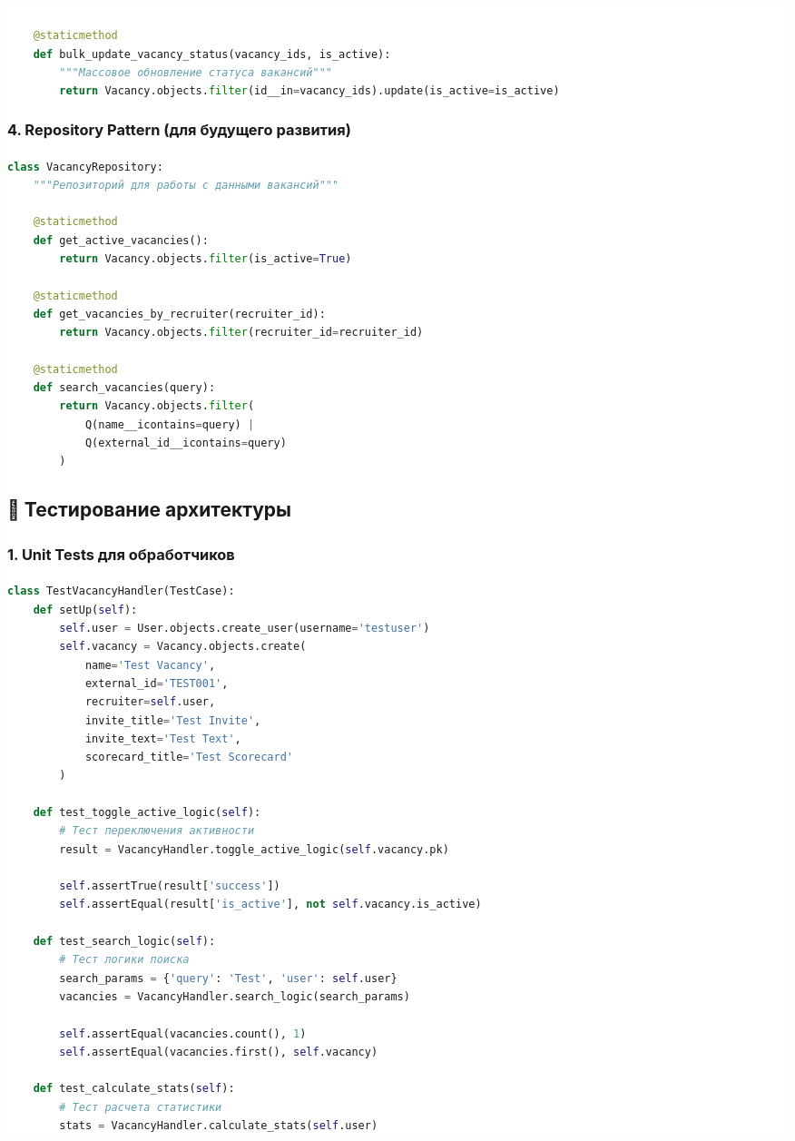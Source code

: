```python
    
    @staticmethod
    def bulk_update_vacancy_status(vacancy_ids, is_active):
        """Массовое обновление статуса вакансий"""
        return Vacancy.objects.filter(id__in=vacancy_ids).update(is_active=is_active)
```

### 4. **Repository Pattern** (для будущего развития)
```python
class VacancyRepository:
    """Репозиторий для работы с данными вакансий"""
    
    @staticmethod
    def get_active_vacancies():
        return Vacancy.objects.filter(is_active=True)
    
    @staticmethod
    def get_vacancies_by_recruiter(recruiter_id):
        return Vacancy.objects.filter(recruiter_id=recruiter_id)
    
    @staticmethod
    def search_vacancies(query):
        return Vacancy.objects.filter(
            Q(name__icontains=query) |
            Q(external_id__icontains=query)
        )
```

## 🧪 Тестирование архитектуры

### 1. **Unit Tests для обработчиков**
```python
class TestVacancyHandler(TestCase):
    def setUp(self):
        self.user = User.objects.create_user(username='testuser')
        self.vacancy = Vacancy.objects.create(
            name='Test Vacancy',
            external_id='TEST001',
            recruiter=self.user,
            invite_title='Test Invite',
            invite_text='Test Text',
            scorecard_title='Test Scorecard'
        )
    
    def test_toggle_active_logic(self):
        # Тест переключения активности
        result = VacancyHandler.toggle_active_logic(self.vacancy.pk)
        
        self.assertTrue(result['success'])
        self.assertEqual(result['is_active'], not self.vacancy.is_active)
    
    def test_search_logic(self):
        # Тест логики поиска
        search_params = {'query': 'Test', 'user': self.user}
        vacancies = VacancyHandler.search_logic(search_params)
        
        self.assertEqual(vacancies.count(), 1)
        self.assertEqual(vacancies.first(), self.vacancy)
    
    def test_calculate_stats(self):
        # Тест расчета статистики
        stats = VacancyHandler.calculate_stats(self.user)
```